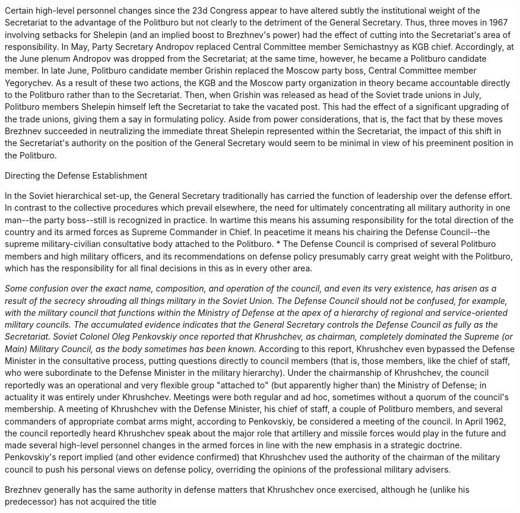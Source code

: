 
Certain high-level personnel changes since the 23d Congress appear to have altered subtly the institutional weight of the Secretariat to the advantage of the Politburo but not clearly to the detriment of the General Secretary. Thus, three moves in 1967 involving setbacks for Shelepin (and an implied boost to Brezhnev's power) had the effect of cutting into the Secretariat's area of responsibility. In May, Party Secretary Andropov replaced Central Committee member Semichastnyy as KGB chief. Accordingly, at the June plenum Andropov was dropped from the Secretariat; at the same time, however, he became a Politburo candidate member. In late June, Politburo candidate member Grishin replaced the Moscow party boss, Central Committee member Yegorychev. As a result of these two actions, the KGB and the Moscow party organization in theory became accountable directly to the Politburo rather than to the Secretariat. Then, when Grishin was released as head of the Soviet trade unions in July, Politburo members Shelepin himself left the Secretariat to take the vacated post. This had the effect of a significant upgrading of the trade unions, giving them a say in formulating policy. Aside from power considerations, that is, the fact that by these moves Brezhnev succeeded in neutralizing the immediate threat Shelepin represented within the Secretariat, the impact of this shift in the Secretariat's authority on the position of the General Secretary would seem to be minimal in view of his preeminent position in the Politburo.

Directing the Defense Establishment

In the Soviet hierarchical set-up, the General Secretary traditionally has carried the function of leadership over the defense effort. In contrast to the collective procedures which prevail elsewhere, the need for ultimately concentrating all military authority in one man--the party boss--still is recognized in practice. In wartime this means his assuming responsibility for the total direction of the country and its armed forces as Supreme Commander in Chief. In peacetime it means his chairing the Defense Council--the supreme military-civilian consultative body attached to the Politburo. * The Defense Council is comprised of several Politburo members and high military officers, and its recommendations on defense policy presumably carry great weight with the Politburo, which has the responsibility for all final decisions in this as in every other area.

*Some confusion over the exact name, composition, and operation of the council, and even its very existence, has arisen as a result of the secrecy shrouding all things military in the Soviet Union. The Defense Council should not be confused, for example, with the military council that functions within the Ministry of Defense at the apex of a hierarchy of regional and service-oriented military councils. The accumulated evidence indicates that the General Secretary controls the Defense Council as fully as the Secretariat. Soviet Colonel Oleg Penkovskiy once reported that Khrushchev, as chairman, completely dominated the Supreme (or Main) Military Council, as the body sometimes has been known.* According to this report, Khrushchev even bypassed the Defense Minister in the consultative process, putting questions directly to council members (that is, those members, like the chief of staff, who were subordinate to the Defense Minister in the military hierarchy). Under the chairmanship of Khrushchev, the council reportedly was an operational and very flexible group "attached to" (but apparently higher than) the Ministry of Defense; in actuality it was entirely under Khrushchev. Meetings were both regular and ad hoc, sometimes without a quorum of the council's membership. A meeting of Khrushchev with the Defense Minister, his chief of staff, a couple of Politburo members, and several commanders of appropriate combat arms might, according to Penkovskiy, be considered a meeting of the council. In April 1962, the council reportedly heard Khrushchev speak about the major role that artillery and missile forces would play in the future and made several high-level personnel changes in the armed forces in line with the new emphasis in a strategic doctrine. Penkovskiy's report implied (and other evidence confirmed) that Khrushchev used the authority of the chairman of the military council to push his personal views on defense policy, overriding the opinions of the professional military advisers.

Brezhnev generally has the same authority in defense matters that Khrushchev once exercised, although he (unlike his predecessor) has not acquired the title
